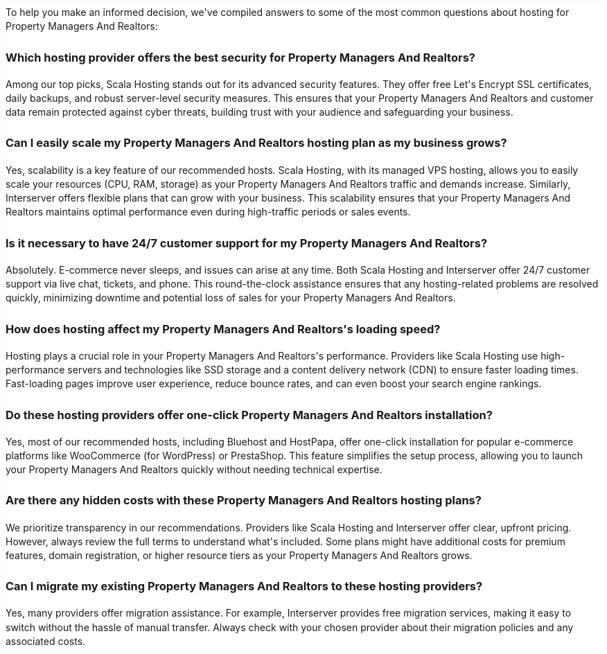 To help you make an informed decision, we've compiled answers to some of the most common questions about hosting for Property Managers And Realtors:

### Which hosting provider offers the best security for Property Managers And Realtors? 
Among our top picks, Scala Hosting stands out for its advanced security features. They offer free Let's Encrypt SSL certificates, daily backups, and robust server-level security measures. This ensures that your Property Managers And Realtors and customer data remain protected against cyber threats, building trust with your audience and safeguarding your business.

### Can I easily scale my Property Managers And Realtors hosting plan as my business grows? 
Yes, scalability is a key feature of our recommended hosts. Scala Hosting, with its managed VPS hosting, allows you to easily scale your resources (CPU, RAM, storage) as your Property Managers And Realtors traffic and demands increase. Similarly, Interserver offers flexible plans that can grow with your business. This scalability ensures that your Property Managers And Realtors maintains optimal performance even during high-traffic periods or sales events.

### Is it necessary to have 24/7 customer support for my Property Managers And Realtors? 
Absolutely. E-commerce never sleeps, and issues can arise at any time. Both Scala Hosting and Interserver offer 24/7 customer support via live chat, tickets, and phone. This round-the-clock assistance ensures that any hosting-related problems are resolved quickly, minimizing downtime and potential loss of sales for your Property Managers And Realtors.

### How does hosting affect my Property Managers And Realtors's loading speed? 
Hosting plays a crucial role in your Property Managers And Realtors's performance. Providers like Scala Hosting use high-performance servers and technologies like SSD storage and a content delivery network (CDN) to ensure faster loading times. Fast-loading pages improve user experience, reduce bounce rates, and can even boost your search engine rankings.

### Do these hosting providers offer one-click Property Managers And Realtors installation? 
Yes, most of our recommended hosts, including Bluehost and HostPapa, offer one-click installation for popular e-commerce platforms like WooCommerce (for WordPress) or PrestaShop. This feature simplifies the setup process, allowing you to launch your Property Managers And Realtors quickly without needing technical expertise.

### Are there any hidden costs with these Property Managers And Realtors hosting plans? 
We prioritize transparency in our recommendations. Providers like Scala Hosting and Interserver offer clear, upfront pricing. However, always review the full terms to understand what's included. Some plans might have additional costs for premium features, domain registration, or higher resource tiers as your Property Managers And Realtors grows.

### Can I migrate my existing Property Managers And Realtors to these hosting providers? 
Yes, many providers offer migration assistance. For example, Interserver provides free migration services, making it easy to switch without the hassle of manual transfer. Always check with your chosen provider about their migration policies and any associated costs.

